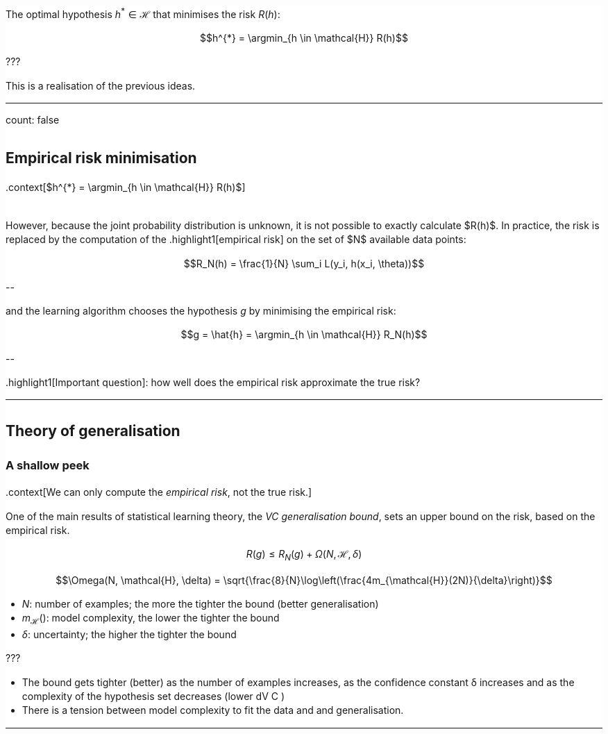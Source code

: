 The optimal hypothesis $h^{*} \in \mathcal{H}$ that minimises the risk $R(h)$:

$$h^{*} = \argmin_{h \in \mathcal{H}} R(h)$$

???

This is a realisation of the previous ideas.

---

count: false

## Empirical risk minimisation

.context[$h^{*} = \argmin_{h \in \mathcal{H}} R(h)$]

<br>
However, because the joint probability distribution is unknown, it is not possible to exactly calculate $R(h)$. In practice, the risk is replaced by the computation of the .highlight1[empirical risk] on the set of $N$ available data points:

$$R_N(h) = \frac{1}{N} \sum_i L(y_i, h(x_i, \theta))$$

--

and the learning algorithm chooses the hypothesis $g$ by minimising the empirical risk:

$$g = \hat{h} = \argmin_{h \in \mathcal{H}} R_N(h)$$

--

.highlight1[Important question]: how well does the empirical risk approximate the true risk?

---

## Theory of generalisation
### A shallow peek

.context[We can only compute the _empirical risk_, not the true risk.]

One of the main results of statistical learning theory, the *VC generalisation bound*, sets an upper bound on the risk, based on the empirical risk.

$$R(g) \leq R_{N}(g) + \Omega(N, \mathcal{H}, \delta)$$

$$\Omega(N, \mathcal{H}, \delta) = \sqrt{\frac{8}{N}\log\left(\frac{4m_{\mathcal{H}}(2N)}{\delta}\right)}$$

* $N$: number of examples; the more the tighter the bound (better generalisation)
* $m_{\mathcal{H}}()$: model complexity, the lower the tighter the bound
* $\delta$: uncertainty; the higher the tighter the bound

???

*  The bound gets tighter (better) as the number of examples increases, as the confidence constant δ increases and as the complexity of the hypothesis set decreases (lower dV C )
* There is a tension between model complexity to fit the data and and generalisation.

---
